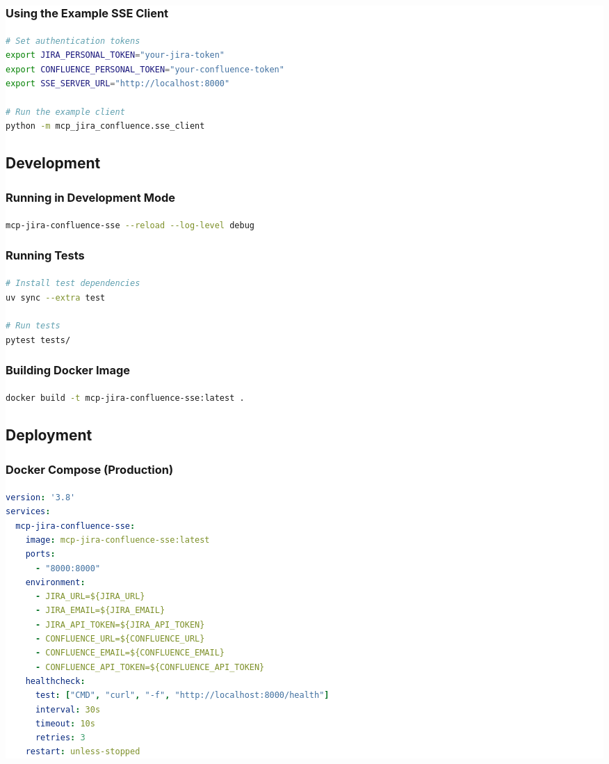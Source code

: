 ### Using the Example SSE Client
```bash
# Set authentication tokens
export JIRA_PERSONAL_TOKEN="your-jira-token"
export CONFLUENCE_PERSONAL_TOKEN="your-confluence-token"
export SSE_SERVER_URL="http://localhost:8000"

# Run the example client
python -m mcp_jira_confluence.sse_client
```

## Development

### Running in Development Mode

```bash
mcp-jira-confluence-sse --reload --log-level debug
```

### Running Tests

```bash
# Install test dependencies
uv sync --extra test

# Run tests
pytest tests/
```

### Building Docker Image

```bash
docker build -t mcp-jira-confluence-sse:latest .
```

## Deployment

### Docker Compose (Production)

```yaml
version: '3.8'
services:
  mcp-jira-confluence-sse:
    image: mcp-jira-confluence-sse:latest
    ports:
      - "8000:8000"
    environment:
      - JIRA_URL=${JIRA_URL}
      - JIRA_EMAIL=${JIRA_EMAIL}
      - JIRA_API_TOKEN=${JIRA_API_TOKEN}
      - CONFLUENCE_URL=${CONFLUENCE_URL}
      - CONFLUENCE_EMAIL=${CONFLUENCE_EMAIL}
      - CONFLUENCE_API_TOKEN=${CONFLUENCE_API_TOKEN}
    healthcheck:
      test: ["CMD", "curl", "-f", "http://localhost:8000/health"]
      interval: 30s
      timeout: 10s
      retries: 3
    restart: unless-stopped
```
